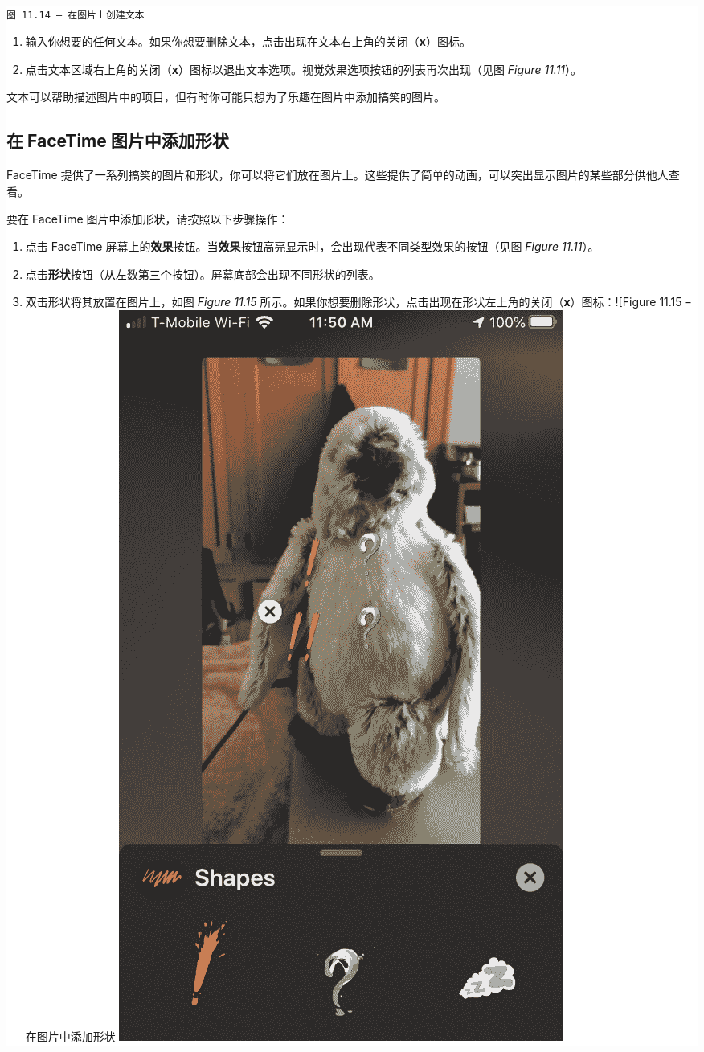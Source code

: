     图 11.14 – 在图片上创建文本

1.  输入你想要的任何文本。如果你想要删除文本，点击出现在文本右上角的关闭（**x**）图标。

1.  点击文本区域右上角的关闭（**x**）图标以退出文本选项。视觉效果选项按钮的列表再次出现（见图 *Figure 11.11*）。

文本可以帮助描述图片中的项目，但有时你可能只想为了乐趣在图片中添加搞笑的图片。

## 在 FaceTime 图片中添加形状

FaceTime 提供了一系列搞笑的图片和形状，你可以将它们放在图片上。这些提供了简单的动画，可以突出显示图片的某些部分供他人查看。

要在 FaceTime 图片中添加形状，请按照以下步骤操作：

1.  点击 FaceTime 屏幕上的**效果**按钮。当**效果**按钮高亮显示时，会出现代表不同类型效果的按钮（见图 *Figure 11.11*）。

1.  点击**形状**按钮（从左数第三个按钮）。屏幕底部会出现不同形状的列表。

1.  双击形状将其放置在图片上，如图 *Figure 11.15* 所示。如果你想要删除形状，点击出现在形状左上角的关闭（**x**）图标：![Figure 11.15 – 在图片中添加形状    ![img/Figure_11.15_B14100.jpg](img/Figure_11.15_B14100.jpg)

